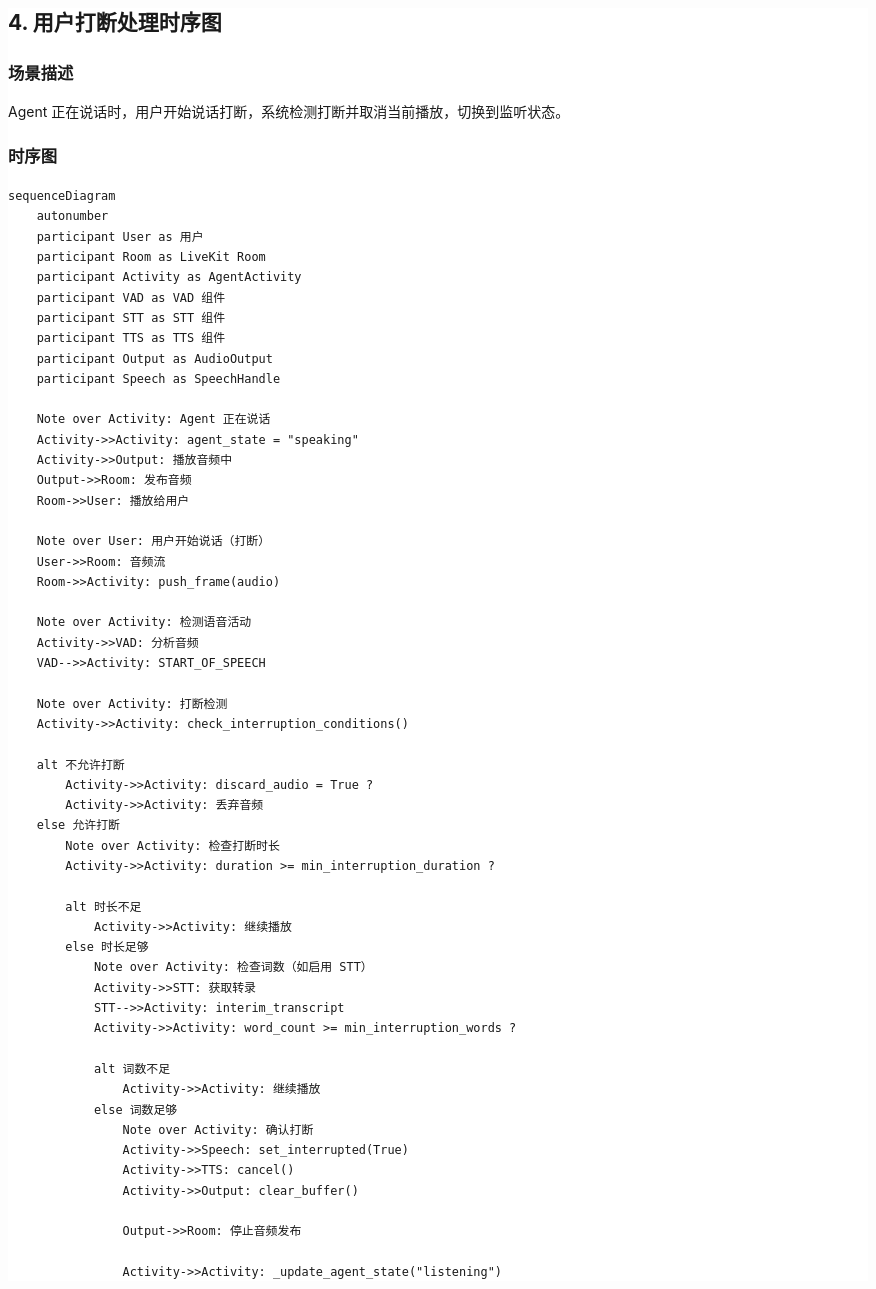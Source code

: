 ## 4. 用户打断处理时序图

### 场景描述

Agent 正在说话时，用户开始说话打断，系统检测打断并取消当前播放，切换到监听状态。

### 时序图

```mermaid
sequenceDiagram
    autonumber
    participant User as 用户
    participant Room as LiveKit Room
    participant Activity as AgentActivity
    participant VAD as VAD 组件
    participant STT as STT 组件
    participant TTS as TTS 组件
    participant Output as AudioOutput
    participant Speech as SpeechHandle
    
    Note over Activity: Agent 正在说话
    Activity->>Activity: agent_state = "speaking"
    Activity->>Output: 播放音频中
    Output->>Room: 发布音频
    Room->>User: 播放给用户
    
    Note over User: 用户开始说话（打断）
    User->>Room: 音频流
    Room->>Activity: push_frame(audio)
    
    Note over Activity: 检测语音活动
    Activity->>VAD: 分析音频
    VAD-->>Activity: START_OF_SPEECH
    
    Note over Activity: 打断检测
    Activity->>Activity: check_interruption_conditions()
    
    alt 不允许打断
        Activity->>Activity: discard_audio = True ?
        Activity->>Activity: 丢弃音频
    else 允许打断
        Note over Activity: 检查打断时长
        Activity->>Activity: duration >= min_interruption_duration ?
        
        alt 时长不足
            Activity->>Activity: 继续播放
        else 时长足够
            Note over Activity: 检查词数（如启用 STT）
            Activity->>STT: 获取转录
            STT-->>Activity: interim_transcript
            Activity->>Activity: word_count >= min_interruption_words ?
            
            alt 词数不足
                Activity->>Activity: 继续播放
            else 词数足够
                Note over Activity: 确认打断
                Activity->>Speech: set_interrupted(True)
                Activity->>TTS: cancel()
                Activity->>Output: clear_buffer()
                
                Output->>Room: 停止音频发布
                
                Activity->>Activity: _update_agent_state("listening")
```